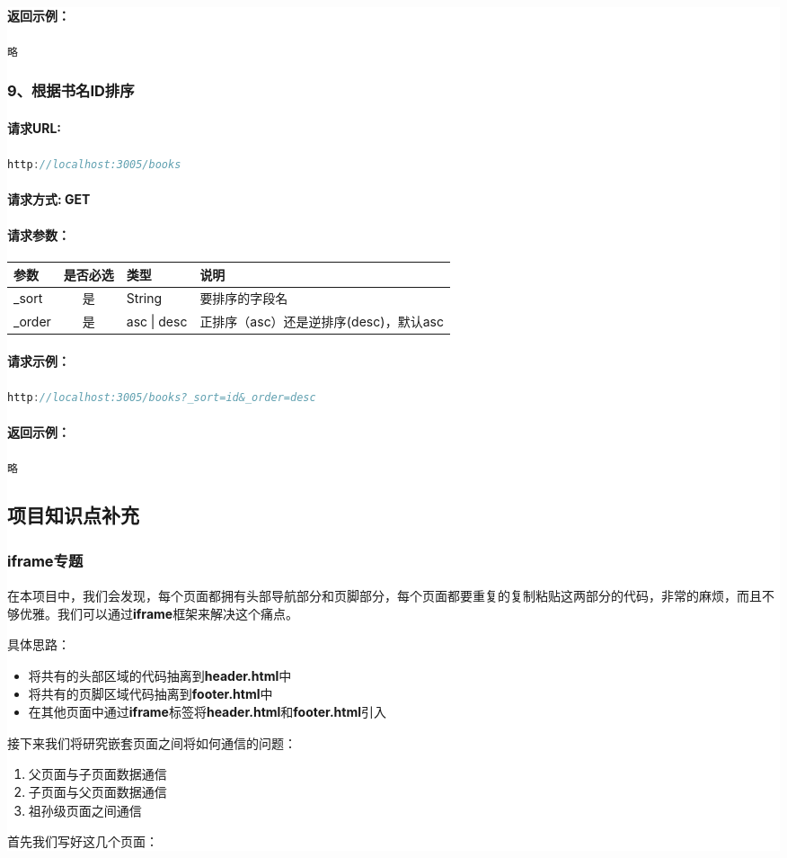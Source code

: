 #### 返回示例：

```js
略
```

### 9、根据书名ID排序

#### 请求URL:  

```js
http://localhost:3005/books
```

#### 请求方式: **GET**

#### 请求参数：

| 参数   | 是否必选 | 类型        | 说明                                   |
| :----- | :------: | :---------- | :------------------------------------- |
| _sort  |    是    | String      | 要排序的字段名                         |
| _order |    是    | asc \| desc | 正排序（asc）还是逆排序(desc)，默认asc |

#### 请求示例：

```js
http://localhost:3005/books?_sort=id&_order=desc
```

#### 返回示例：

```js
略
```

## 项目知识点补充

### iframe专题

在本项目中，我们会发现，每个页面都拥有头部导航部分和页脚部分，每个页面都要重复的复制粘贴这两部分的代码，非常的麻烦，而且不够优雅。我们可以通过**iframe**框架来解决这个痛点。

具体思路：

- 将共有的头部区域的代码抽离到**header.html**中
- 将共有的页脚区域代码抽离到**footer.html**中
- 在其他页面中通过**iframe**标签将**header.html**和**footer.html**引入

接下来我们将研究嵌套页面之间将如何通信的问题：

1. 父页面与子页面数据通信
2. 子页面与父页面数据通信
3. 祖孙级页面之间通信

首先我们写好这几个页面：
